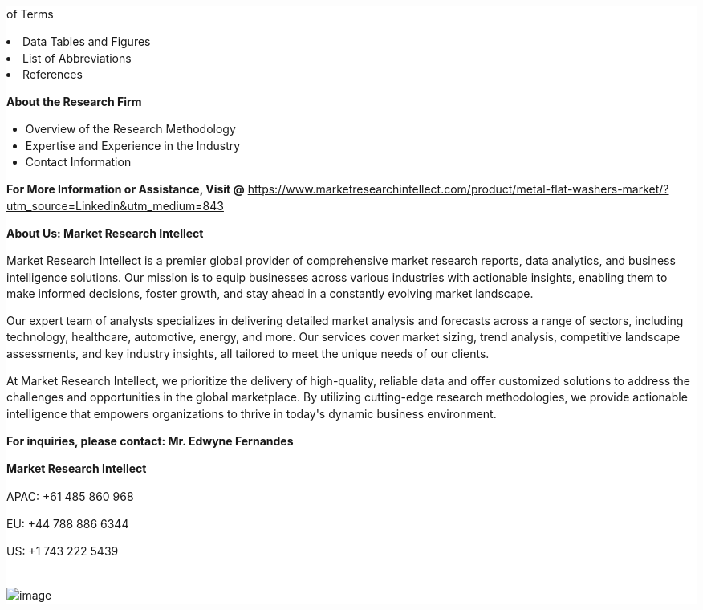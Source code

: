 of Terms</li><li>Data Tables and Figures</li><li>List of Abbreviations</li><li>References</li></ul><p><strong>About the Research Firm</strong></p><ul><li>Overview of the Research Methodology</li><li>Expertise and Experience in the Industry</li><li>Contact Information</li></ul></div><div class="article-main__content" data-test-id="publishing-text-block"><p><span class="font-[700]"><strong>For More Information or Assistance, Visit @</strong>&nbsp;<a href="https://www.marketresearchintellect.com/product/metal-flat-washers-market/?utm_source=Linkedin&utm_medium=843">https://www.marketresearchintellect.com/product/metal-flat-washers-market/?utm_source=Linkedin&utm_medium=843</a></span></p><p><strong>About Us: Market Research Intellect</strong></p><p>Market Research Intellect is a premier global provider of comprehensive market research reports, data analytics, and business intelligence solutions. Our mission is to equip businesses across various industries with actionable insights, enabling them to make informed decisions, foster growth, and stay ahead in a constantly evolving market landscape.</p><p>Our expert team of analysts specializes in delivering detailed market analysis and forecasts across a range of sectors, including technology, healthcare, automotive, energy, and more. Our services cover market sizing, trend analysis, competitive landscape assessments, and key industry insights, all tailored to meet the unique needs of our clients.</p><p>At Market Research Intellect, we prioritize the delivery of high-quality, reliable data and offer customized solutions to address the challenges and opportunities in the global marketplace. By utilizing cutting-edge research methodologies, we provide actionable intelligence that empowers organizations to thrive in today's dynamic business environment.</p><p><strong>For inquiries, please contact: Mr. Edwyne Fernandes</strong></p><p><strong>Market Research Intellect</strong></p><p>APAC: +61 485 860 968</p><p>EU: +44 788 886 6344</p><p>US: +1 743 222 5439</p></div><div class="article-main__content" data-test-id="publishing-text-block">&nbsp;</div>
![image](https://github.com/user-attachments/assets/e4fb0df8-92d8-4bb3-9784-5cd061ae9cc0)
